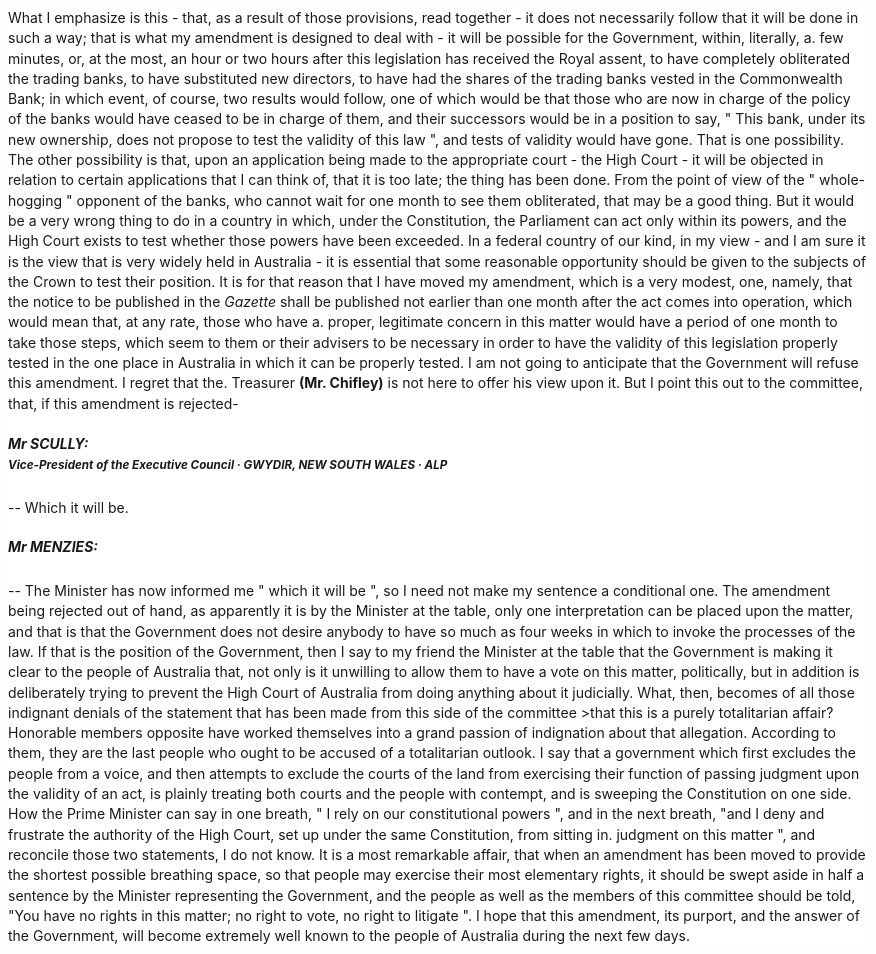 What I emphasize is this - that, as a result of those provisions, read together - it does not necessarily follow that it will be done in such a way; that is what my amendment is designed to deal with - it will be possible for the Government, within, literally, a. few minutes, or, at the most, an hour or two hours after this legislation has received the Royal assent, to have completely obliterated the trading banks, to have substituted new directors, to have had the shares of the trading banks vested in the Commonwealth Bank; in which event, of course, two results would follow, one of which would be that those who are now in charge of the policy of the banks would have ceased to be in charge of them, and their successors would be in a position to say, " This bank, under its new ownership, does not propose to test the validity of this law ", and tests of validity would have gone. That is one possibility. The other possibility is that, upon an application being made to the appropriate court - the High Court - it will be objected in relation to certain applications that I can think of, that it is too late; the thing has been done. From the point of view of the " whole-hogging " opponent of the banks, who cannot wait for one month to see them obliterated, that may be a good thing. But it would be a very wrong thing to do in a country in which, under the Constitution, the Parliament can act only within its powers, and the High Court exists to test whether those powers have been exceeded. In a federal country of our kind, in my view - and I am sure it is the view that is very widely held in Australia - it is essential that some reasonable opportunity should be given to the subjects of the Crown to test their position. It is for that reason that I have moved my amendment, which is a very modest, one, namely, that the notice to be published in the  *Gazette*  shall be published not earlier than one month after the act comes into operation, which would mean that, at any rate, those who have a. proper, legitimate concern in this matter would have a period of one month to take those steps, which seem to them or their advisers to be necessary in order to have the validity of this legislation properly tested in the one place in Australia in which it can be properly tested. I am not going to anticipate that the Government will refuse this amendment. I regret that the. Treasurer  **(Mr. Chifley)**  is not here to offer his view upon it. But I point this out to the committee, that, if this amendment is rejected- 

##### Mr SCULLY:<br><small class="text-muted">Vice-President of the Executive Council &middot; GWYDIR, NEW SOUTH WALES &middot; ALP</small>

-- Which it will be. 

##### Mr MENZIES:

-- The Minister has now informed me " which it will be ", so I need not make my sentence a conditional one. The amendment being rejected out of hand, as apparently it is by the Minister at the table, only one interpretation can be placed upon the matter, and that is that the Government does not desire anybody to have so much as four weeks in which to invoke the processes of the law. If that is the position of the Government, then I say to my friend the Minister at the table that the Government is making it clear to the people of Australia that, not only is it unwilling to allow them to have a vote on this matter, politically, but in addition is deliberately trying to prevent the High Court of Australia from doing anything about it judicially. What, then, becomes of all those indignant denials of the  statement that has been made from this side of the committee &gt;that this is a purely totalitarian affair? Honorable members opposite have worked themselves into a grand passion of indignation about that allegation. According to them, they are the last people who ought to be accused of a totalitarian outlook. I say that a government which first excludes the people from a voice, and then attempts to exclude the courts of the land from exercising their function of passing judgment upon the validity of an act, is plainly treating both courts and the people with contempt, and is sweeping the Constitution on one side. How the Prime Minister can say in one breath, " I rely on our constitutional powers ", and in the next breath, "and I deny and frustrate the authority of the High Court, set up under the same Constitution, from sitting in. judgment on this matter ", and reconcile those two statements, I do not know. It is a most remarkable affair, that when an amendment has been moved to provide the shortest possible breathing space, so that people may exercise their most elementary rights, it should be swept aside in half a sentence by the Minister representing the Government, and the people as well as the members of this committee should be told, "You have no rights in this matter; no right to vote, no right to litigate ". I hope that this amendment, its purport, and the answer of the Government, will become extremely well known to the people of Australia during the next few days. 
